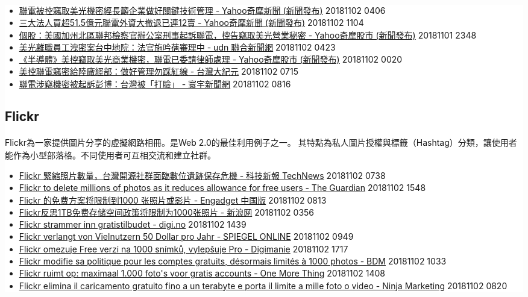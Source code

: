 - [聯電被控竊取美光機密經長籲企業做好關鍵技術管理 - Yahoo奇摩新聞 (新聞發布)](https://tw.news.yahoo.com/%E8%81%AF%E9%9B%BB%E8%A2%AB%E6%8E%A7%E7%AB%8A%E5%8F%96%E7%BE%8E%E5%85%89%E6%A9%9F%E5%AF%86-%E7%B6%93%E9%95%B7%E7%B1%B2%E4%BC%81%E6%A5%AD%E5%81%9A%E5%A5%BD%E9%97%9C%E9%8D%B5%E6%8A%80%E8%A1%93%E7%AE%A1%E7%90%86-034107583.html "聯電被控竊取美光機密經長籲企業做好關鍵技術管理 - Yahoo奇摩新聞 (新聞發布)") 20181102 0406
- [三大法人買超51.5億元聯電外資大撤退已連12賣 - Yahoo奇摩新聞 (新聞發布)](https://tw.news.yahoo.com/%E4%B8%89%E5%A4%A7%E6%B3%95%E4%BA%BA%E8%B2%B7%E8%B6%8551.5%E5%84%84%E5%85%83-%E8%81%AF%E9%9B%BB%E5%A4%96%E8%B3%87%E5%A4%A7%E6%92%A4%E9%80%80%E5%B7%B2%E9%80%A312%E8%B3%A3-110426609.html "三大法人買超51.5億元聯電外資大撤退已連12賣 - Yahoo奇摩新聞 (新聞發布)") 20181102 1104
- [個股：美國加州北區聯邦檢察官辦公室刑事起訴聯電，控告竊取美光營業秘密 - Yahoo奇摩股市 (新聞發布)](https://tw.stock.yahoo.com/news/%E5%80%8B%E8%82%A1-%E7%BE%8E%E5%9C%8B%E5%8A%A0%E5%B7%9E%E5%8C%97%E5%8D%80%E8%81%AF%E9%82%A6%E6%AA%A2%E5%AF%9F%E5%AE%98%E8%BE%A6%E5%85%AC%E5%AE%A4%E5%88%91%E4%BA%8B%E8%B5%B7%E8%A8%B4%E8%81%AF%E9%9B%BB-%E6%8E%A7%E5%91%8A%E7%AB%8A%E5%8F%96%E7%BE%8E%E5%85%89%E7%87%9F%E6%A5%AD%E7%A7%98%E5%AF%86-232654412.html "個股：美國加州北區聯邦檢察官辦公室刑事起訴聯電，控告竊取美光營業秘密 - Yahoo奇摩股市 (新聞發布)") 20181101 2348
- [美光離職員工洩密案台中地院：法官施吟蒨審理中 - udn 聯合新聞網](https://udn.com/news/story/12588/3456864 "美光離職員工洩密案台中地院：法官施吟蒨審理中 - udn 聯合新聞網") 20181102 0423
- [《半導體》美控竊取美光商業機密，聯電已委請律師處理 - Yahoo奇摩股市 (新聞發布)](https://tw.stock.yahoo.com/news/%E5%8D%8A%E5%B0%8E%E9%AB%94-%E7%BE%8E%E6%8E%A7%E7%AB%8A%E5%8F%96%E7%BE%8E%E5%85%89%E5%95%86%E6%A5%AD%E6%A9%9F%E5%AF%86-%E8%81%AF%E9%9B%BB%E5%B7%B2%E5%A7%94%E8%AB%8B%E5%BE%8B%E5%B8%AB%E8%99%95%E7%90%86-000630465.html "《半導體》美控竊取美光商業機密，聯電已委請律師處理 - Yahoo奇摩股市 (新聞發布)") 20181102 0020
- [美控聯電竊密給陸廠經部：做好管理勿踩紅線 - 台灣大紀元](https://www.epochtimes.com.tw/n264771/%E7%BE%8E%E6%8E%A7%E8%81%AF%E9%9B%BB%E7%AB%8A%E5%AF%86%E7%B5%A6%E9%99%B8%E5%BB%A0-%E7%B6%93%E9%83%A8-%E5%81%9A%E5%A5%BD%E7%AE%A1%E7%90%86%E5%8B%BF%E8%B8%A9%E7%B4%85%E7%B7%9A.html "美控聯電竊密給陸廠經部：做好管理勿踩紅線 - 台灣大紀元") 20181102 0715
- [聯電涉竊機密被起訴彭博：台灣被「打臉」 - 寰宇新聞網](http://globalnewstv.com.tw/201811/46540/ "聯電涉竊機密被起訴彭博：台灣被「打臉」 - 寰宇新聞網") 20181102 0816

## Flickr

Flickr為一家提供圖片分享的虛擬網路相冊。是Web 2.0的最佳利用例子之一。
其特點為私人圖片授權與標籤（Hashtag）分類，讓使用者能作為小型部落格。不同使用者可互相交流和建立社群。
- [Flickr 緊縮照片數量，台灣開源社群面臨數位遺跡保存危機 - 科技新報 TechNews](https://technews.tw/2018/11/02/flickr-open-source-photo-crisis/ "Flickr 緊縮照片數量，台灣開源社群面臨數位遺跡保存危機 - 科技新報 TechNews") 20181102 0738
- [Flickr to delete millions of photos as it reduces allowance for free users - The Guardian](https://www.theguardian.com/technology/2018/nov/02/flickr-delete-millions-photos-reduce-allowance-free-users "Flickr to delete millions of photos as it reduces allowance for free users - The Guardian") 20181102 1548
- [Flickr 的免费方案将限制到1000 张照片或影片 - Engadget 中国版](https://cn.engadget.com/2018/11/02/flickr-free-account-photo-video-limits-pro-plan-smugmug/ "Flickr 的免费方案将限制到1000 张照片或影片 - Engadget 中国版") 20181102 0813
- [Flickr反思1TB免费存储空间政策将限制为1000张照片 - 新浪网](https://tech.sina.com.cn/i/2018-11-02/doc-ihmutuea6229142.shtml "Flickr反思1TB免费存储空间政策将限制为1000张照片 - 新浪网") 20181102 0356
- [Flickr strammer inn gratistilbudet - digi.no](https://www.digi.no/artikler/flickr-strammer-inn-gratistilbudet/450275 "Flickr strammer inn gratistilbudet - digi.no") 20181102 1439
- [Flickr verlangt von Vielnutzern 50 Dollar pro Jahr - SPIEGEL ONLINE](http://www.spiegel.de/netzwelt/apps/flickr-ohne-pro-account-maximal-1000-bilder-oder-videos-erlaubt-a-1236387.html "Flickr verlangt von Vielnutzern 50 Dollar pro Jahr - SPIEGEL ONLINE") 20181102 0949
- [Flickr omezuje Free verzi na 1000 snímků, vylepšuje Pro - Digimanie](https://www.digimanie.cz/flickr-omezuje-free-verzi-na-1000-snimku-vylepsuje-pro/7579 "Flickr omezuje Free verzi na 1000 snímků, vylepšuje Pro - Digimanie") 20181102 1717
- [Flickr modifie sa politique pour les comptes gratuits, désormais limités à 1000 photos - BDM](https://www.blogdumoderateur.com/flickr-modifie-politique-comptes-gratuits/ "Flickr modifie sa politique pour les comptes gratuits, désormais limités à 1000 photos - BDM") 20181102 1033
- [Flickr ruimt op: maximaal 1.000 foto's voor gratis accounts - One More Thing](https://www.onemorething.nl/2018/11/flickr-ruimt-op/ "Flickr ruimt op: maximaal 1.000 foto's voor gratis accounts - One More Thing") 20181102 1408
- [Flickr elimina il caricamento gratuito fino a un terabyte e porta il limite a mille foto o video - Ninja Marketing](http://www.ninjamarketing.it/2018/11/02/flickr-gratuito-un-tera-mille-foto/ "Flickr elimina il caricamento gratuito fino a un terabyte e porta il limite a mille foto o video - Ninja Marketing") 20181102 0820
